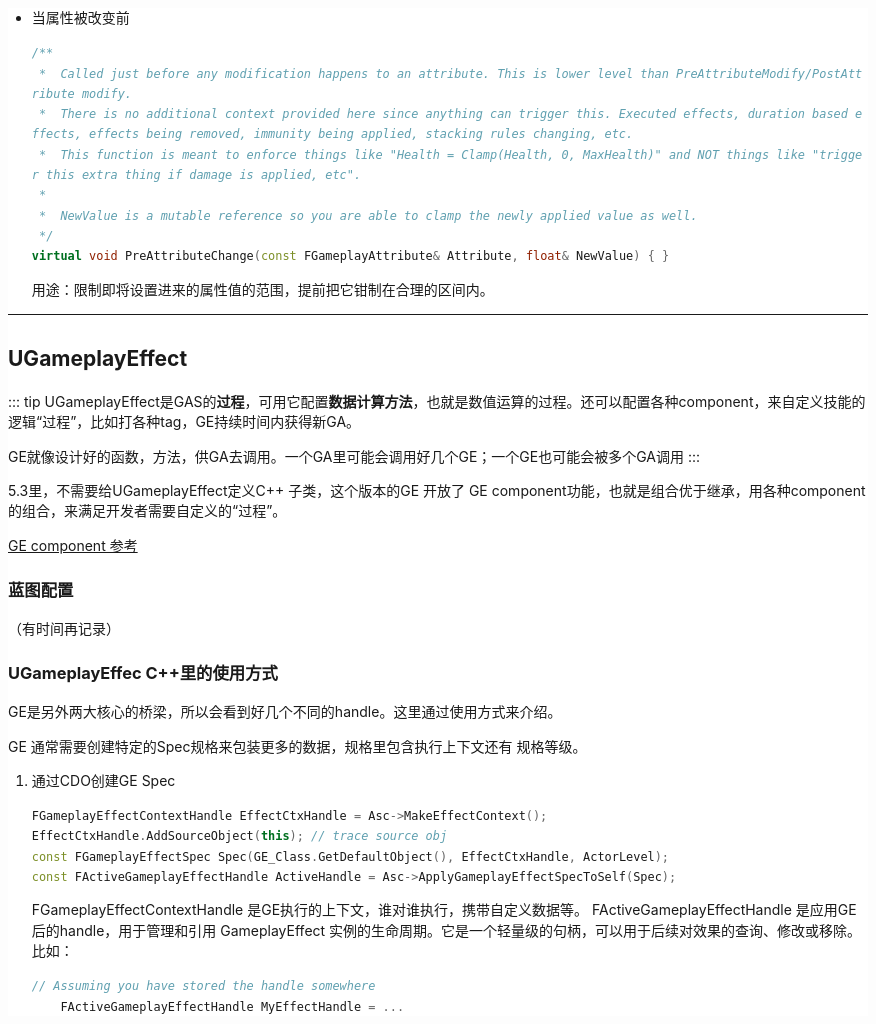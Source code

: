
- 当属性被改变前

    ```cpp
  	/**
	 *	Called just before any modification happens to an attribute. This is lower level than PreAttributeModify/PostAttribute modify.
	 *	There is no additional context provided here since anything can trigger this. Executed effects, duration based effects, effects being removed, immunity being applied, stacking rules changing, etc.
	 *	This function is meant to enforce things like "Health = Clamp(Health, 0, MaxHealth)" and NOT things like "trigger this extra thing if damage is applied, etc".
	 *	
	 *	NewValue is a mutable reference so you are able to clamp the newly applied value as well.
	 */
	virtual void PreAttributeChange(const FGameplayAttribute& Attribute, float& NewValue) { }
    ```
    用途：限制即将设置进来的属性值的范围，提前把它钳制在合理的区间内。
 
 
---


## UGameplayEffect

::: tip
UGameplayEffect是GAS的**过程**，可用它配置**数据计算方法**，也就是数值运算的过程。还可以配置各种component，来自定义技能的逻辑“过程”，比如打各种tag，GE持续时间内获得新GA。

GE就像设计好的函数，方法，供GA去调用。一个GA里可能会调用好几个GE；一个GE也可能会被多个GA调用
:::

5.3里，不需要给UGameplayEffect定义C++ 子类，这个版本的GE 开放了 GE component功能，也就是组合优于继承，用各种component的组合，来满足开发者需要自定义的“过程”。

[GE component 参考](https://bobby-liu.medium.com/unreal-gameplay-effect-just-got-better-introduction-to-gameplay-effect-components-d5c498b1d149)

### 蓝图配置
（有时间再记录）

### UGameplayEffec C++里的使用方式

GE是另外两大核心的桥梁，所以会看到好几个不同的handle。这里通过使用方式来介绍。

GE 通常需要创建特定的Spec规格来包装更多的数据，规格里包含执行上下文还有 规格等级。

1. 通过CDO创建GE Spec
   ```cpp
   FGameplayEffectContextHandle EffectCtxHandle = Asc->MakeEffectContext();
   EffectCtxHandle.AddSourceObject(this); // trace source obj
   const FGameplayEffectSpec Spec(GE_Class.GetDefaultObject(), EffectCtxHandle, ActorLevel);
   const FActiveGameplayEffectHandle ActiveHandle = Asc->ApplyGameplayEffectSpecToSelf(Spec);
   ```
   FGameplayEffectContextHandle 是GE执行的上下文，谁对谁执行，携带自定义数据等。
   FActiveGameplayEffectHandle 是应用GE后的handle，用于管理和引用 GameplayEffect 实例的生命周期。它是一个轻量级的句柄，可以用于后续对效果的查询、修改或移除。比如：
    ```cpp
    // Assuming you have stored the handle somewhere
        FActiveGameplayEffectHandle MyEffectHandle = ...

